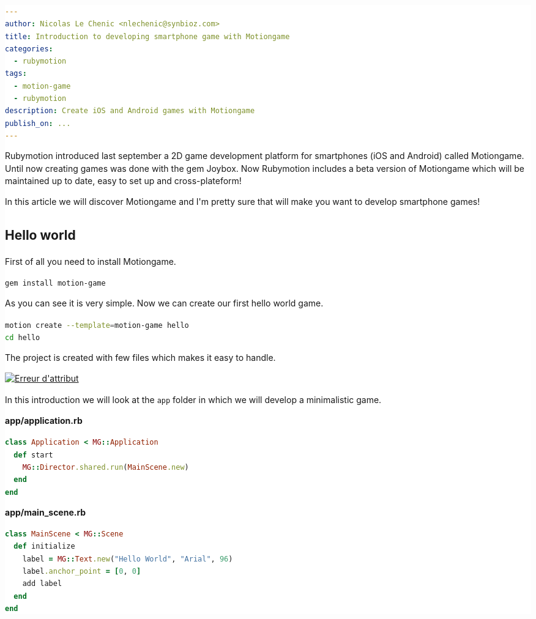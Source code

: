 ```yaml
---
author: Nicolas Le Chenic <nlechenic@synbioz.com>
title: Introduction to developing smartphone game with Motiongame
categories:
  - rubymotion
tags:
  - motion-game
  - rubymotion
description: Create iOS and Android games with Motiongame
publish_on: ...
---
```



Rubymotion introduced last september a 2D game development platform for smartphones (iOS and Android) called Motiongame. Until now creating games was done with the gem Joybox. Now Rubymotion includes a beta version of Motiongame which will be maintained up to date, easy to set up and cross-plateform! 

In this article we will discover Motiongame and I'm pretty sure that will make you want to develop smartphone games!

## Hello world

First of all you need to install Motiongame.

~~~bash
gem install motion-game
~~~

As you can see it is very simple. Now we can create our first hello world game.

~~~bash
motion create --template=motion-game hello
cd hello
~~~

The project is created with few files which makes it easy to handle.

[![Erreur d'attribut](http://www.synbioz.com/images/articles/20151028/arbo_thumb_450.png)](http://www.synbioz.com/images/articles/20151028/arbo.png)

In this introduction we will look at the `app` folder in which we will develop a minimalistic game.

**app/application.rb**

~~~ruby
class Application < MG::Application
  def start
    MG::Director.shared.run(MainScene.new)
  end
end
~~~

**app/main_scene.rb**

~~~ruby
class MainScene < MG::Scene
  def initialize
    label = MG::Text.new("Hello World", "Arial", 96)
    label.anchor_point = [0, 0]
    add label
  end
end
~~~
